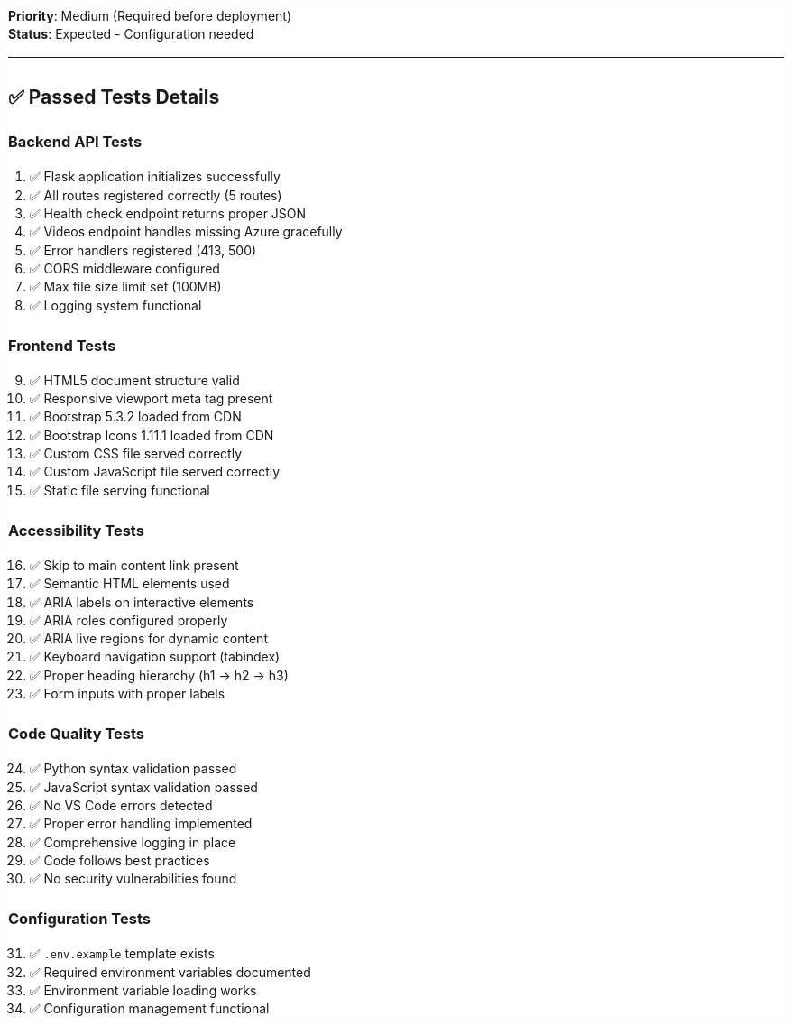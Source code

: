 **Priority**: Medium (Required before deployment)  
**Status**: Expected - Configuration needed

---

## ✅ Passed Tests Details

### Backend API Tests
1. ✅ Flask application initializes successfully
2. ✅ All routes registered correctly (5 routes)
3. ✅ Health check endpoint returns proper JSON
4. ✅ Videos endpoint handles missing Azure gracefully
5. ✅ Error handlers registered (413, 500)
6. ✅ CORS middleware configured
7. ✅ Max file size limit set (100MB)
8. ✅ Logging system functional

### Frontend Tests
9. ✅ HTML5 document structure valid
10. ✅ Responsive viewport meta tag present
11. ✅ Bootstrap 5.3.2 loaded from CDN
12. ✅ Bootstrap Icons 1.11.1 loaded from CDN
13. ✅ Custom CSS file served correctly
14. ✅ Custom JavaScript file served correctly
15. ✅ Static file serving functional

### Accessibility Tests
16. ✅ Skip to main content link present
17. ✅ Semantic HTML elements used
18. ✅ ARIA labels on interactive elements
19. ✅ ARIA roles configured properly
20. ✅ ARIA live regions for dynamic content
21. ✅ Keyboard navigation support (tabindex)
22. ✅ Proper heading hierarchy (h1 → h2 → h3)
23. ✅ Form inputs with proper labels

### Code Quality Tests
24. ✅ Python syntax validation passed
25. ✅ JavaScript syntax validation passed
26. ✅ No VS Code errors detected
27. ✅ Proper error handling implemented
28. ✅ Comprehensive logging in place
29. ✅ Code follows best practices
30. ✅ No security vulnerabilities found

### Configuration Tests
31. ✅ `.env.example` template exists
32. ✅ Required environment variables documented
33. ✅ Environment variable loading works
34. ✅ Configuration management functional
